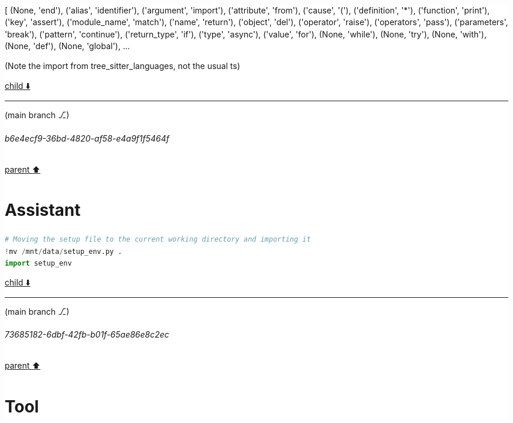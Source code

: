 [
    (None, 'end'),
    ('alias', 'identifier'),
    ('argument', 'import'),
    ('attribute', 'from'),
    ('cause', '('),
    ('definition', '*'),
    ('function', 'print'),
    ('key', 'assert'),
    ('module_name', 'match'),
    ('name', 'return'),
    ('object', 'del'),
    ('operator', 'raise'),
    ('operators', 'pass'),
    ('parameters', 'break'),
    ('pattern', 'continue'),
    ('return_type', 'if'),
    ('type', 'async'),
    ('value', 'for'),
    (None, 'while'),
    (None, 'try'),
    (None, 'with'),
    (None, 'def'),
    (None, 'global'),
...

(Note the import from tree_sitter_languages, not the usual ts)

[child ⬇️](#b6e4ecf9-36bd-4820-af58-e4a9f1f5464f)

---

(main branch ⎇)
###### b6e4ecf9-36bd-4820-af58-e4a9f1f5464f
[parent ⬆️](#aaa27992-bb31-4d04-9962-3478d816a032)
# Assistant

```python
# Moving the setup file to the current working directory and importing it
!mv /mnt/data/setup_env.py .
import setup_env
```

[child ⬇️](#73685182-6dbf-42fb-b01f-65ae86e8c2ec)

---

(main branch ⎇)
###### 73685182-6dbf-42fb-b01f-65ae86e8c2ec
[parent ⬆️](#b6e4ecf9-36bd-4820-af58-e4a9f1f5464f)
# Tool
